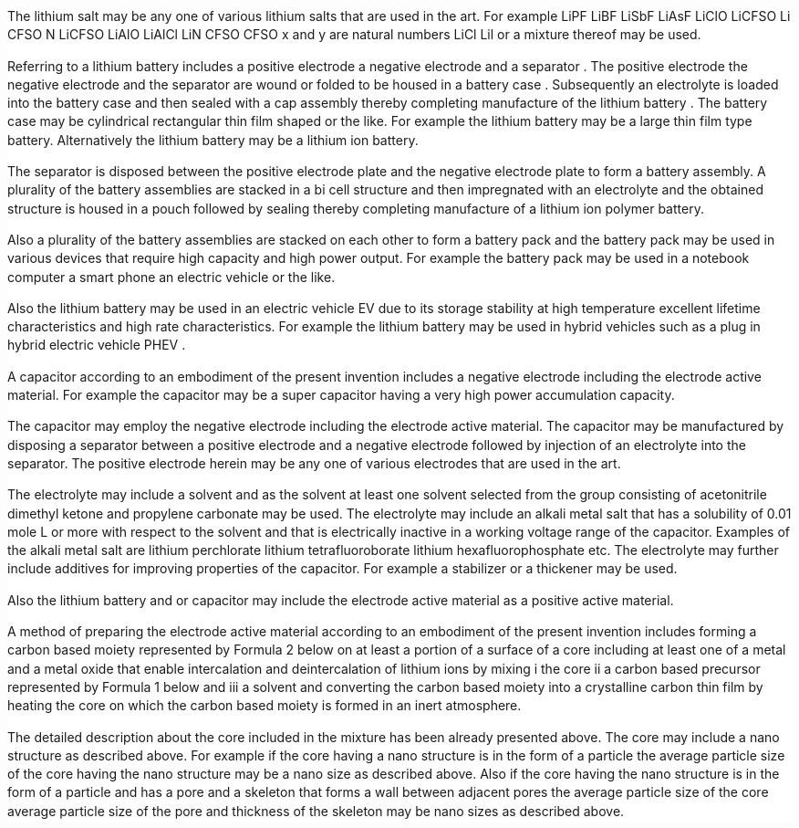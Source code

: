 The lithium salt may be any one of various lithium salts that are used in the art. For example LiPF LiBF LiSbF LiAsF LiClO LiCFSO Li CFSO N LiCFSO LiAlO LiAlCl LiN CFSO CFSO x and y are natural numbers LiCl Lil or a mixture thereof may be used.

Referring to a lithium battery includes a positive electrode a negative electrode and a separator . The positive electrode the negative electrode and the separator are wound or folded to be housed in a battery case . Subsequently an electrolyte is loaded into the battery case and then sealed with a cap assembly thereby completing manufacture of the lithium battery . The battery case may be cylindrical rectangular thin film shaped or the like. For example the lithium battery may be a large thin film type battery. Alternatively the lithium battery may be a lithium ion battery.

The separator is disposed between the positive electrode plate and the negative electrode plate to form a battery assembly. A plurality of the battery assemblies are stacked in a bi cell structure and then impregnated with an electrolyte and the obtained structure is housed in a pouch followed by sealing thereby completing manufacture of a lithium ion polymer battery.

Also a plurality of the battery assemblies are stacked on each other to form a battery pack and the battery pack may be used in various devices that require high capacity and high power output. For example the battery pack may be used in a notebook computer a smart phone an electric vehicle or the like.

Also the lithium battery may be used in an electric vehicle EV due to its storage stability at high temperature excellent lifetime characteristics and high rate characteristics. For example the lithium battery may be used in hybrid vehicles such as a plug in hybrid electric vehicle PHEV .

A capacitor according to an embodiment of the present invention includes a negative electrode including the electrode active material. For example the capacitor may be a super capacitor having a very high power accumulation capacity.

The capacitor may employ the negative electrode including the electrode active material. The capacitor may be manufactured by disposing a separator between a positive electrode and a negative electrode followed by injection of an electrolyte into the separator. The positive electrode herein may be any one of various electrodes that are used in the art.

The electrolyte may include a solvent and as the solvent at least one solvent selected from the group consisting of acetonitrile dimethyl ketone and propylene carbonate may be used. The electrolyte may include an alkali metal salt that has a solubility of 0.01 mole L or more with respect to the solvent and that is electrically inactive in a working voltage range of the capacitor. Examples of the alkali metal salt are lithium perchlorate lithium tetrafluoroborate lithium hexafluorophosphate etc. The electrolyte may further include additives for improving properties of the capacitor. For example a stabilizer or a thickener may be used.

Also the lithium battery and or capacitor may include the electrode active material as a positive active material.

A method of preparing the electrode active material according to an embodiment of the present invention includes forming a carbon based moiety represented by Formula 2 below on at least a portion of a surface of a core including at least one of a metal and a metal oxide that enable intercalation and deintercalation of lithium ions by mixing i the core ii a carbon based precursor represented by Formula 1 below and iii a solvent and converting the carbon based moiety into a crystalline carbon thin film by heating the core on which the carbon based moiety is formed in an inert atmosphere.

The detailed description about the core included in the mixture has been already presented above. The core may include a nano structure as described above. For example if the core having a nano structure is in the form of a particle the average particle size of the core having the nano structure may be a nano size as described above. Also if the core having the nano structure is in the form of a particle and has a pore and a skeleton that forms a wall between adjacent pores the average particle size of the core average particle size of the pore and thickness of the skeleton may be nano sizes as described above.
